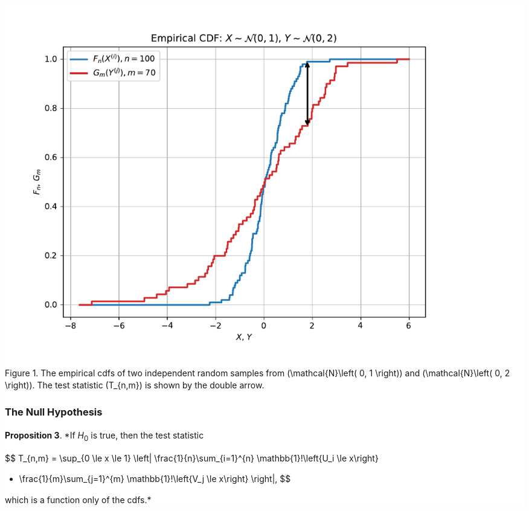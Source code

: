 <img src="/assets/images/ks2samp/ks_test.pdf" id="fig:ks_test" style="width:90.0%" /><figcaption><span class="fig_number">Figure 1</span>. The empirical cdfs of two independent random samples from <span class="math inline">\(\mathcal{N}\left( 0, 1 \right)\)</span> and <span class="math inline">\(\mathcal{N}\left( 0, 2 \right)\)</span>. The test statistic <span class="math inline">\(T_{n,m}\)</span> is shown by the double arrow.</figcaption>
</figure>

### The Null Hypothesis

<div class="prop" markdown=1>

**Proposition 3**. *If $H_0$ is true, then the test statistic

$$
T_{n,m} = \sup_{0 \le x \le 1} \left| \frac{1}{n}\sum_{i=1}^{n} \mathbb{1}\!\left\{U_i \le x\right\}
- \frac{1}{m}\sum_{j=1}^{m} \mathbb{1}\!\left\{V_j \le x\right\} \right|,
$$

which is a function only of the cdfs.*

</div>

<div class="proof" markdown=1>

